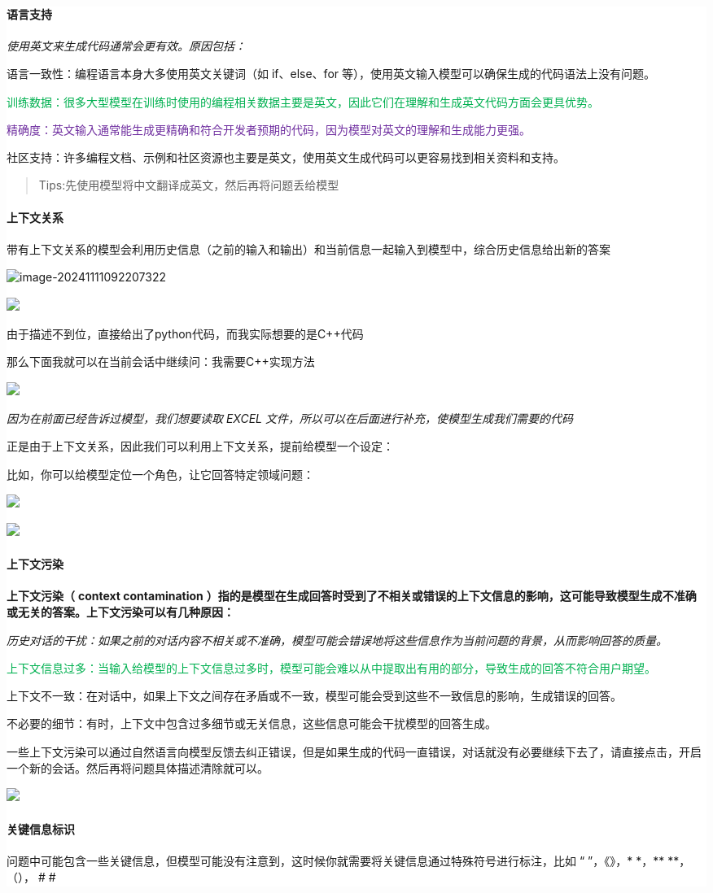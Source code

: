 #### 语言支持

_使用英文来生成代码通常会更有效。原因包括：_

语言一致性：编程语言本身大多使用英文关键词（如 if、else、for 等），使用英文输入模型可以确保生成的代码语法上没有问题。

<span style="color:#00B050">    训练数据：很多大型模型在训练时使用的编程相关数据主要是英文，因此它们在理解和生成英文代码方面会更具优势。</span>

<span style="color:#7030A0">精确度：英文输入通常能生成更精确和符合开发者预期的代码，因为模型对英文的理解和生成能力更强。</span>

社区支持：许多编程文档、示例和社区资源也主要是英文，使用英文生成代码可以更容易找到相关资料和支持。

> Tips:先使用模型将中文翻译成英文，然后再将问题丢给模型

#### 上下文关系

带有上下文关系的模型会利用历史信息（之前的输入和输出）和当前信息一起输入到模型中，综合历史信息给出新的答案

![image-20241111092207322](https://image.201068.xyz/assets/31.互联网新技术讲解/image-20241111092207322.png)

![](https://image.201068.xyz/assets/31.互联网新技术讲解/AI编程50.png)

由于描述不到位，直接给出了python代码，而我实际想要的是C\+\+代码

那么下面我就可以在当前会话中继续问：我需要C\+\+实现方法

![](https://image.201068.xyz/assets/31.互联网新技术讲解/AI编程51.png)

_因为在前面已经告诉过模型，我们想要读取_  _EXCEL_  _文件，所以可以在后面进行补充，使模型生成我们需要的代码_

正是由于上下文关系，因此我们可以利用上下文关系，提前给模型一个设定：

比如，你可以给模型定位一个角色，让它回答特定领域问题：

![](https://image.201068.xyz/assets/31.互联网新技术讲解/AI编程52.png)

![](https://image.201068.xyz/assets/31.互联网新技术讲解/AI编程53.png)

#### 上下文污染

__上下文污染（__  __context contamination__  __）指的是模型在生成回答时受到了不相关或错误的上下文信息的影响，这可能导致模型生成不准确或无关的答案。上下文污染可以有几种原因：__

_历史对话的干扰：如果之前的对话内容不相关或不准确，模型可能会错误地将这些信息作为当前问题的背景，从而影响回答的质量。_

<span style="color:#00B050">上下文信息过多：当输入给模型的上下文信息过多时，模型可能会难以从中提取出有用的部分，导致生成的回答不符合用户期望。</span>

上下文不一致：在对话中，如果上下文之间存在矛盾或不一致，模型可能会受到这些不一致信息的影响，生成错误的回答。

不必要的细节：有时，上下文中包含过多细节或无关信息，这些信息可能会干扰模型的回答生成。

一些上下文污染可以通过自然语言向模型反馈去纠正错误，但是如果生成的代码一直错误，对话就没有必要继续下去了，请直接点击，开启一个新的会话。然后再将问题具体描述清除就可以。

![](https://image.201068.xyz/assets/31.互联网新技术讲解/AI编程54.png)

#### 关键信息标识

问题中可能包含一些关键信息，但模型可能没有注意到，这时候你就需要将关键信息通过特殊符号进行标注，比如  “ ”，《》，\* \*，\*\* \*\*，（）， \# \#
